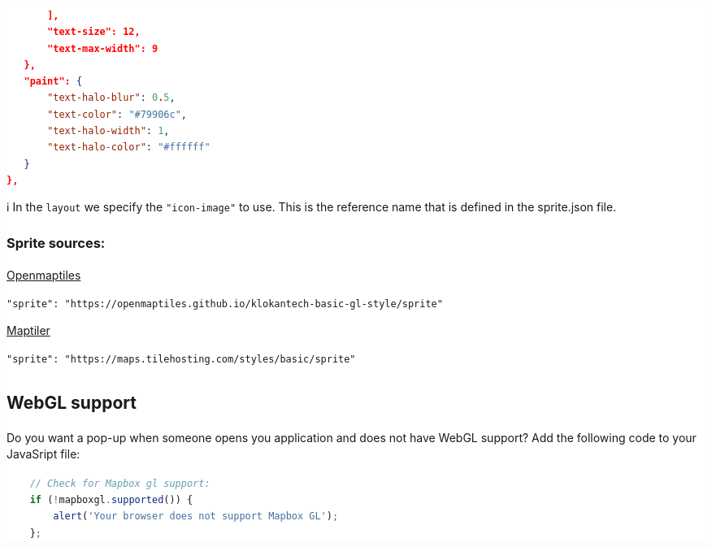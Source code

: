  ```json
        ],
        "text-size": 12,
        "text-max-width": 9
    },
    "paint": {
        "text-halo-blur": 0.5,
        "text-color": "#79906c",
        "text-halo-width": 1,
        "text-halo-color": "#ffffff"
    }
},
```
:information_source: In the `layout` we specify the `"icon-image"` to use. This is the reference name that is defined in the sprite.json file. 


### Sprite sources:

[Openmaptiles](https://github.com/openmaptiles/klokantech-basic-gl-style)

    "sprite": "https://openmaptiles.github.io/klokantech-basic-gl-style/sprite"

[Maptiler](https://cloud.maptiler.com/maps/basic/)

    "sprite": "https://maps.tilehosting.com/styles/basic/sprite"


##  WebGL support

Do you want a pop-up when someone opens you application and does not have WebGL support? Add the following code to your JavaSript file:

```js
    // Check for Mapbox gl support:
    if (!mapboxgl.supported()) {
        alert('Your browser does not support Mapbox GL');
    };
```
